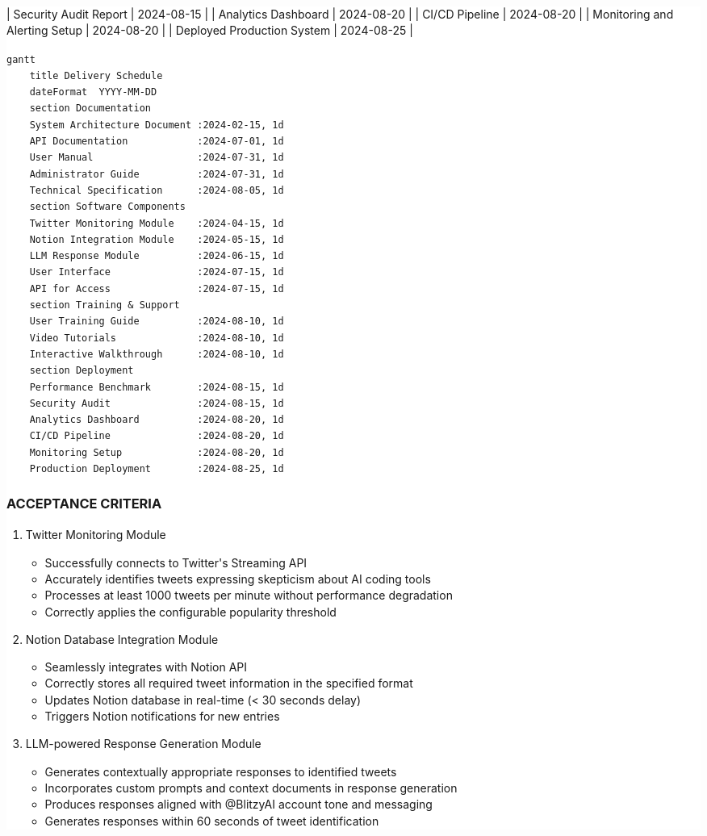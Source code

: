 | Security Audit Report | 2024-08-15 |
| Analytics Dashboard | 2024-08-20 |
| CI/CD Pipeline | 2024-08-20 |
| Monitoring and Alerting Setup | 2024-08-20 |
| Deployed Production System | 2024-08-25 |

```mermaid
gantt
    title Delivery Schedule
    dateFormat  YYYY-MM-DD
    section Documentation
    System Architecture Document :2024-02-15, 1d
    API Documentation            :2024-07-01, 1d
    User Manual                  :2024-07-31, 1d
    Administrator Guide          :2024-07-31, 1d
    Technical Specification      :2024-08-05, 1d
    section Software Components
    Twitter Monitoring Module    :2024-04-15, 1d
    Notion Integration Module    :2024-05-15, 1d
    LLM Response Module          :2024-06-15, 1d
    User Interface               :2024-07-15, 1d
    API for Access               :2024-07-15, 1d
    section Training & Support
    User Training Guide          :2024-08-10, 1d
    Video Tutorials              :2024-08-10, 1d
    Interactive Walkthrough      :2024-08-10, 1d
    section Deployment
    Performance Benchmark        :2024-08-15, 1d
    Security Audit               :2024-08-15, 1d
    Analytics Dashboard          :2024-08-20, 1d
    CI/CD Pipeline               :2024-08-20, 1d
    Monitoring Setup             :2024-08-20, 1d
    Production Deployment        :2024-08-25, 1d
```

### ACCEPTANCE CRITERIA

1. Twitter Monitoring Module
   - Successfully connects to Twitter's Streaming API
   - Accurately identifies tweets expressing skepticism about AI coding tools
   - Processes at least 1000 tweets per minute without performance degradation
   - Correctly applies the configurable popularity threshold

2. Notion Database Integration Module
   - Seamlessly integrates with Notion API
   - Correctly stores all required tweet information in the specified format
   - Updates Notion database in real-time (< 30 seconds delay)
   - Triggers Notion notifications for new entries

3. LLM-powered Response Generation Module
   - Generates contextually appropriate responses to identified tweets
   - Incorporates custom prompts and context documents in response generation
   - Produces responses aligned with @BlitzyAI account tone and messaging
   - Generates responses within 60 seconds of tweet identification
